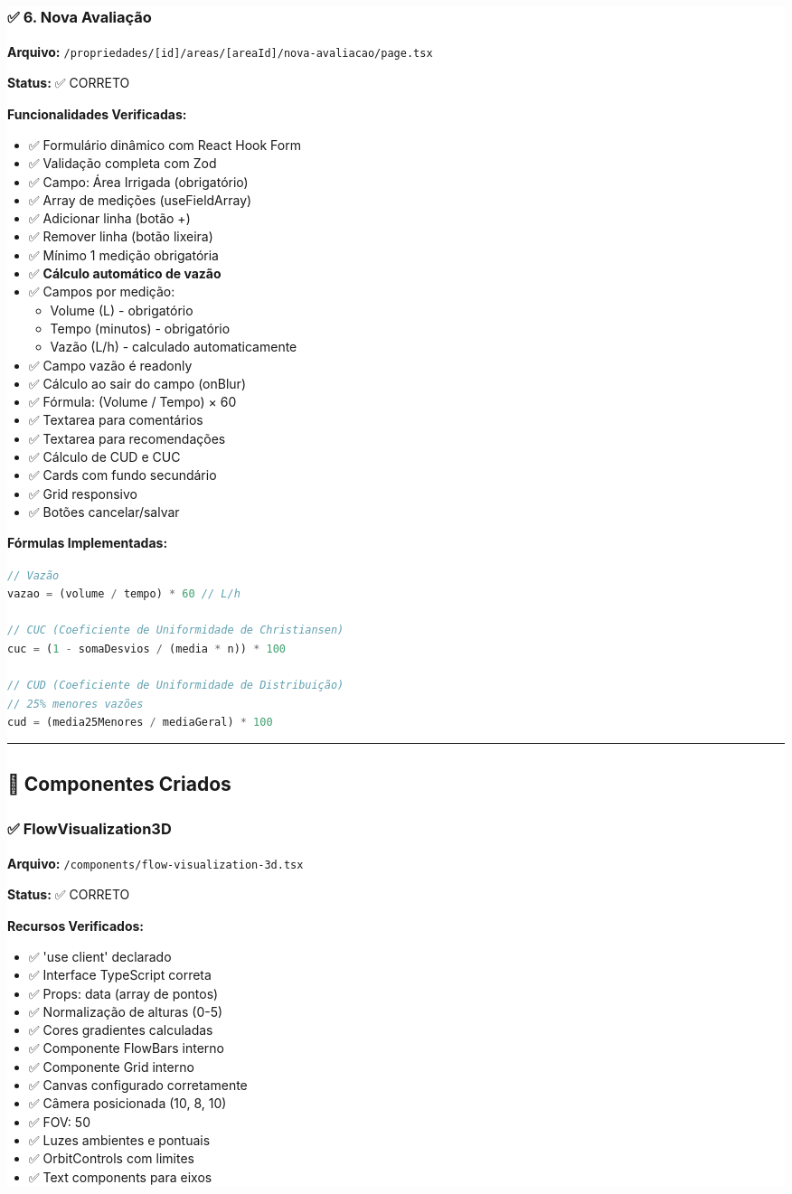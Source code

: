 
### ✅ 6. Nova Avaliação
**Arquivo:** `/propriedades/[id]/areas/[areaId]/nova-avaliacao/page.tsx`

**Status:** ✅ CORRETO

**Funcionalidades Verificadas:**
- ✅ Formulário dinâmico com React Hook Form
- ✅ Validação completa com Zod
- ✅ Campo: Área Irrigada (obrigatório)
- ✅ Array de medições (useFieldArray)
- ✅ Adicionar linha (botão +)
- ✅ Remover linha (botão lixeira)
- ✅ Mínimo 1 medição obrigatória
- ✅ **Cálculo automático de vazão**
- ✅ Campos por medição:
  - Volume (L) - obrigatório
  - Tempo (minutos) - obrigatório
  - Vazão (L/h) - calculado automaticamente
- ✅ Campo vazão é readonly
- ✅ Cálculo ao sair do campo (onBlur)
- ✅ Fórmula: (Volume / Tempo) × 60
- ✅ Textarea para comentários
- ✅ Textarea para recomendações
- ✅ Cálculo de CUD e CUC
- ✅ Cards com fundo secundário
- ✅ Grid responsivo
- ✅ Botões cancelar/salvar

**Fórmulas Implementadas:**
```javascript
// Vazão
vazao = (volume / tempo) * 60 // L/h

// CUC (Coeficiente de Uniformidade de Christiansen)
cuc = (1 - somaDesvios / (media * n)) * 100

// CUD (Coeficiente de Uniformidade de Distribuição)
// 25% menores vazões
cud = (media25Menores / mediaGeral) * 100
```

---

## 🎨 Componentes Criados

### ✅ FlowVisualization3D
**Arquivo:** `/components/flow-visualization-3d.tsx`

**Status:** ✅ CORRETO

**Recursos Verificados:**
- ✅ 'use client' declarado
- ✅ Interface TypeScript correta
- ✅ Props: data (array de pontos)
- ✅ Normalização de alturas (0-5)
- ✅ Cores gradientes calculadas
- ✅ Componente FlowBars interno
- ✅ Componente Grid interno
- ✅ Canvas configurado corretamente
- ✅ Câmera posicionada (10, 8, 10)
- ✅ FOV: 50
- ✅ Luzes ambientes e pontuais
- ✅ OrbitControls com limites
- ✅ Text components para eixos